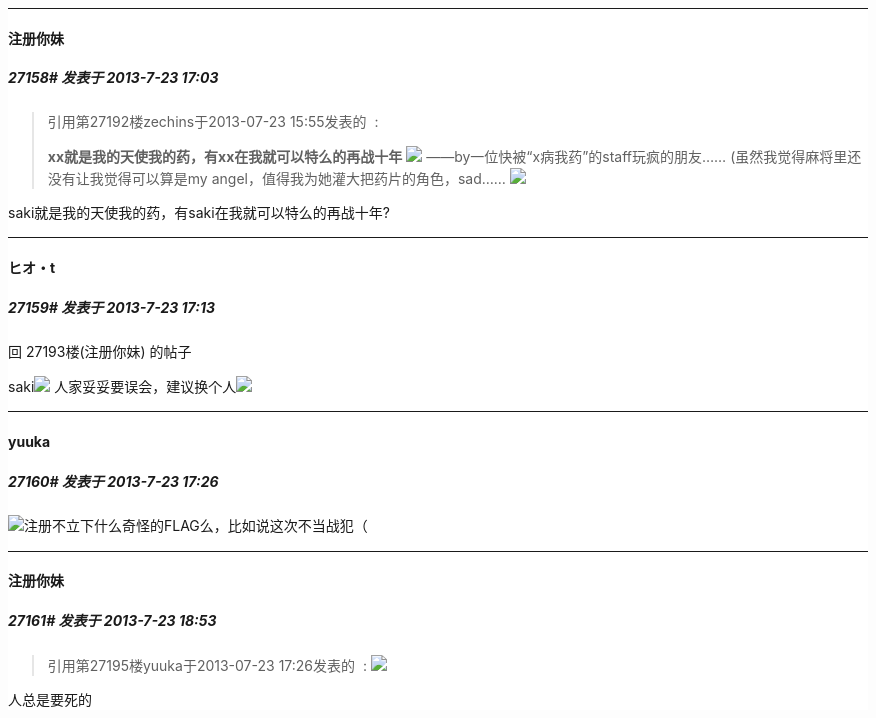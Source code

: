 

*****

####  注册你妹  
##### 27158#       发表于 2013-7-23 17:03



<blockquote>引用第27192楼zechins于2013-07-23 15:55发表的  :

<strong>xx就是我的天使我的药，有xx在我就可以特么的再战十年</strong> <img src="https://static.saraba1st.com/image/smiley/normal/082.gif" referrerpolicy="no-referrer"> 
——by一位快被“x病我药”的staff玩疯的朋友…… 
(虽然我觉得麻将里还没有让我觉得可以算是my angel，值得我为她灌大把药片的角色，sad…… <img src="https://static.saraba1st.com/image/smiley/normal/085.gif" referrerpolicy="no-referrer"> </blockquote>saki就是我的天使我的药，有saki在我就可以特么的再战十年?







*****

####  ヒオ・t  
##### 27159#       发表于 2013-7-23 17:13

回 27193楼(注册你妹) 的帖子



saki<img src="https://static.saraba1st.com/image/smiley/face/136.gif" referrerpolicy="no-referrer">
人家妥妥要误会，建议换个人<img src="https://static.saraba1st.com/image/smiley/face/136.gif" referrerpolicy="no-referrer">







*****

####  yuuka  
##### 27160#       发表于 2013-7-23 17:26



<img src="https://static.saraba1st.com/image/smiley/face/86.gif" referrerpolicy="no-referrer">注册不立下什么奇怪的FLAG么，比如说这次不当战犯（







*****

####  注册你妹  
##### 27161#       发表于 2013-7-23 18:53



<blockquote>引用第27195楼yuuka于2013-07-23 17:26发表的  :
<img src="https://static.saraba1st.com/image/smiley/face/86.gif" referrerpolicy="no-referrer"></blockquote>人总是要死的
